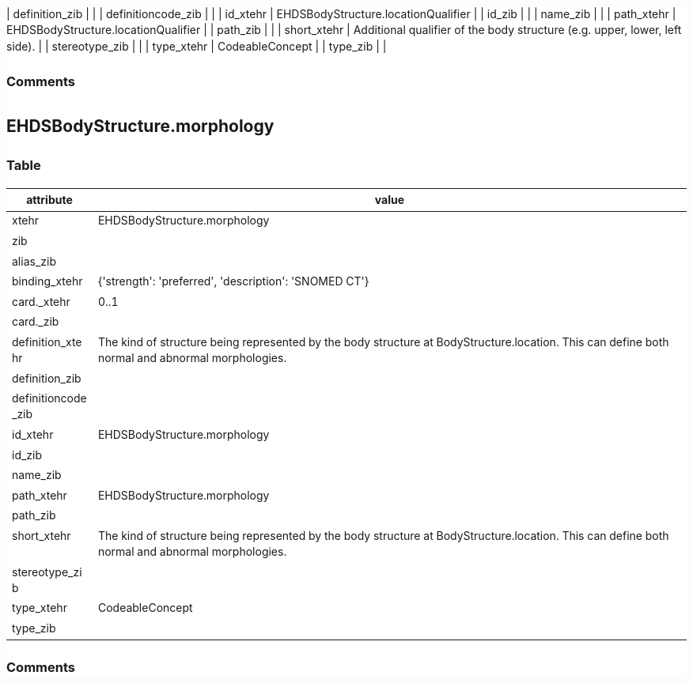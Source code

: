 | definition_zib |  |
| definitioncode_zib |  |
| id_xtehr | EHDSBodyStructure.locationQualifier |
| id_zib |  |
| name_zib |  |
| path_xtehr | EHDSBodyStructure.locationQualifier |
| path_zib |  |
| short_xtehr | Additional qualifier of the body structure (e.g. upper, lower, left side). |
| stereotype_zib |  |
| type_xtehr | CodeableConcept |
| type_zib |  |

### Comments



## EHDSBodyStructure.morphology

### Table

| attribute | value |
|---|---|
| xtehr | EHDSBodyStructure.morphology |
| zib |  |
| alias_zib |  |
| binding_xtehr | {'strength': 'preferred', 'description': 'SNOMED CT'} |
| card._xtehr | 0..1 |
| card._zib |  |
| definition_xtehr | The kind of structure being represented by the body structure at BodyStructure.location. This can define both normal and abnormal morphologies. |
| definition_zib |  |
| definitioncode_zib |  |
| id_xtehr | EHDSBodyStructure.morphology |
| id_zib |  |
| name_zib |  |
| path_xtehr | EHDSBodyStructure.morphology |
| path_zib |  |
| short_xtehr | The kind of structure being represented by the body structure at BodyStructure.location. This can define both normal and abnormal morphologies. |
| stereotype_zib |  |
| type_xtehr | CodeableConcept |
| type_zib |  |

### Comments

